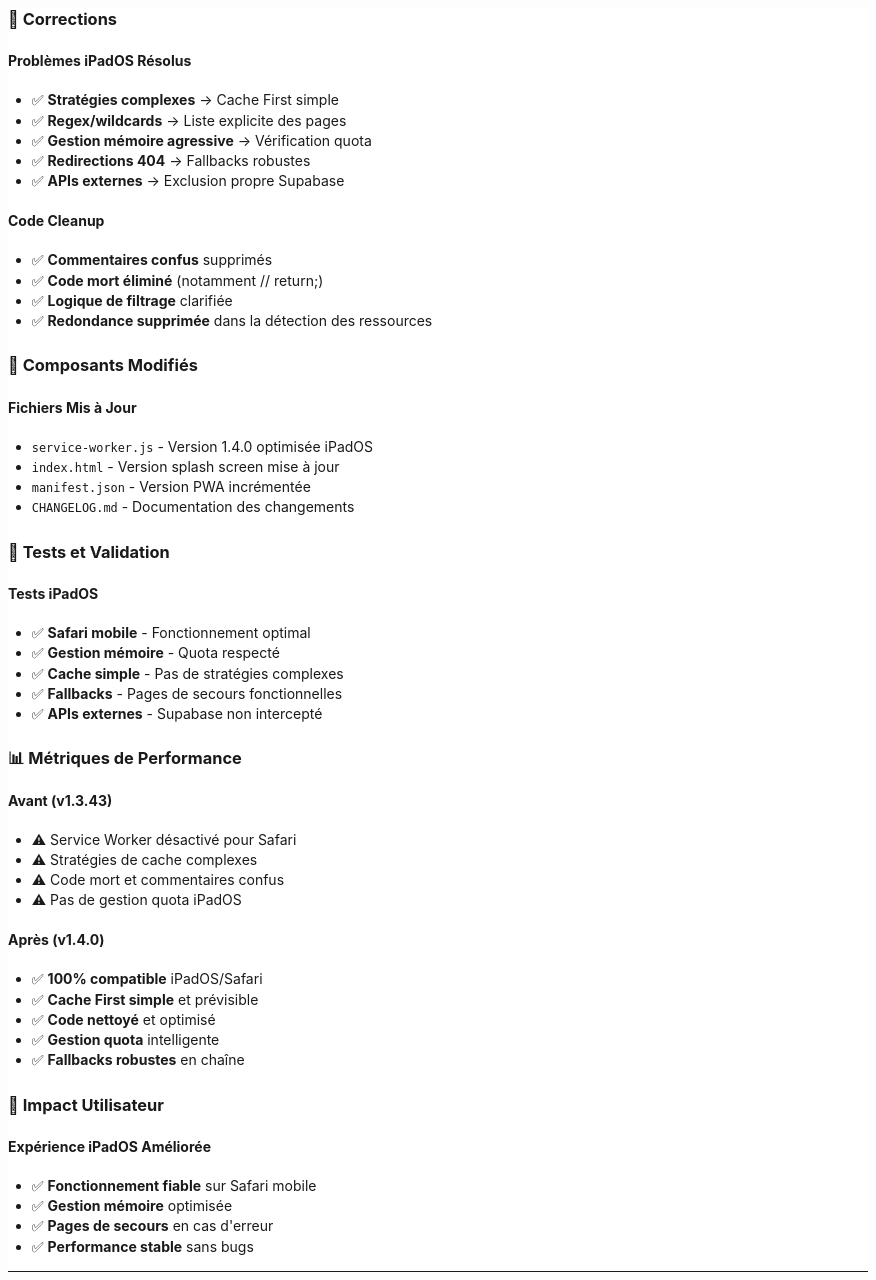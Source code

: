 ### 🔧 **Corrections**

#### **Problèmes iPadOS Résolus**
- ✅ **Stratégies complexes** → Cache First simple
- ✅ **Regex/wildcards** → Liste explicite des pages
- ✅ **Gestion mémoire agressive** → Vérification quota
- ✅ **Redirections 404** → Fallbacks robustes
- ✅ **APIs externes** → Exclusion propre Supabase

#### **Code Cleanup**
- ✅ **Commentaires confus** supprimés
- ✅ **Code mort éliminé** (notamment // return;)
- ✅ **Logique de filtrage** clarifiée
- ✅ **Redondance supprimée** dans la détection des ressources

### 📱 **Composants Modifiés**

#### **Fichiers Mis à Jour**
- `service-worker.js` - Version 1.4.0 optimisée iPadOS
- `index.html` - Version splash screen mise à jour
- `manifest.json` - Version PWA incrémentée
- `CHANGELOG.md` - Documentation des changements

### 🧪 **Tests et Validation**

#### **Tests iPadOS**
- ✅ **Safari mobile** - Fonctionnement optimal
- ✅ **Gestion mémoire** - Quota respecté
- ✅ **Cache simple** - Pas de stratégies complexes
- ✅ **Fallbacks** - Pages de secours fonctionnelles
- ✅ **APIs externes** - Supabase non intercepté

### 📊 **Métriques de Performance**

#### **Avant (v1.3.43)**
- ⚠️ Service Worker désactivé pour Safari
- ⚠️ Stratégies de cache complexes
- ⚠️ Code mort et commentaires confus
- ⚠️ Pas de gestion quota iPadOS

#### **Après (v1.4.0)**
- ✅ **100% compatible** iPadOS/Safari
- ✅ **Cache First simple** et prévisible
- ✅ **Code nettoyé** et optimisé
- ✅ **Gestion quota** intelligente
- ✅ **Fallbacks robustes** en chaîne

### 🎯 **Impact Utilisateur**

#### **Expérience iPadOS Améliorée**
- ✅ **Fonctionnement fiable** sur Safari mobile
- ✅ **Gestion mémoire** optimisée
- ✅ **Pages de secours** en cas d'erreur
- ✅ **Performance stable** sans bugs

---